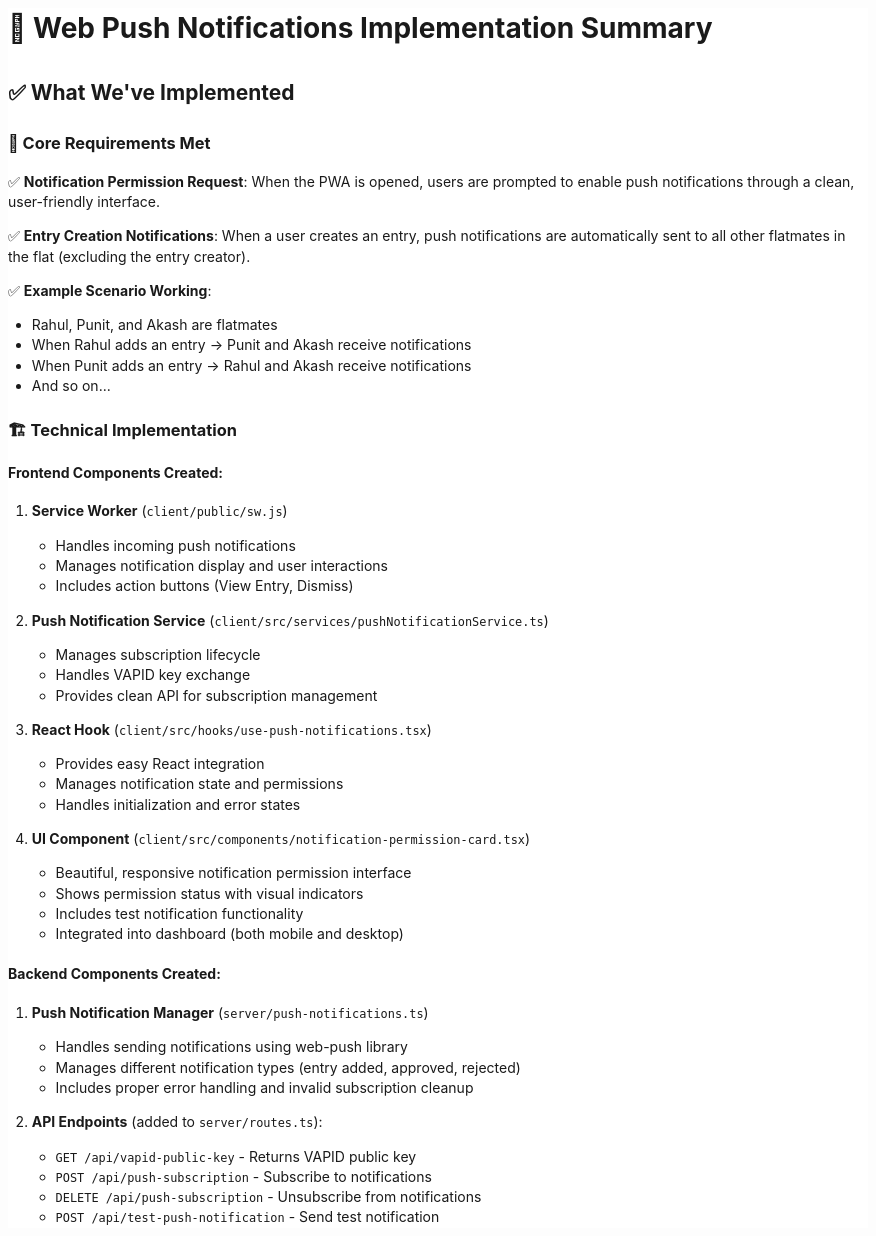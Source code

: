 # 🔔 Web Push Notifications Implementation Summary

## ✅ What We've Implemented

### 🎯 Core Requirements Met

✅ **Notification Permission Request**: When the PWA is opened, users are prompted to enable push notifications through a clean, user-friendly interface.

✅ **Entry Creation Notifications**: When a user creates an entry, push notifications are automatically sent to all other flatmates in the flat (excluding the entry creator).

✅ **Example Scenario Working**: 
- Rahul, Punit, and Akash are flatmates
- When Rahul adds an entry → Punit and Akash receive notifications
- When Punit adds an entry → Rahul and Akash receive notifications
- And so on...

### 🏗️ Technical Implementation

#### Frontend Components Created:

1. **Service Worker** (`client/public/sw.js`)
   - Handles incoming push notifications
   - Manages notification display and user interactions
   - Includes action buttons (View Entry, Dismiss)

2. **Push Notification Service** (`client/src/services/pushNotificationService.ts`)
   - Manages subscription lifecycle
   - Handles VAPID key exchange
   - Provides clean API for subscription management

3. **React Hook** (`client/src/hooks/use-push-notifications.tsx`)
   - Provides easy React integration
   - Manages notification state and permissions
   - Handles initialization and error states

4. **UI Component** (`client/src/components/notification-permission-card.tsx`)
   - Beautiful, responsive notification permission interface
   - Shows permission status with visual indicators
   - Includes test notification functionality
   - Integrated into dashboard (both mobile and desktop)

#### Backend Components Created:

1. **Push Notification Manager** (`server/push-notifications.ts`)
   - Handles sending notifications using web-push library
   - Manages different notification types (entry added, approved, rejected)
   - Includes proper error handling and invalid subscription cleanup

2. **API Endpoints** (added to `server/routes.ts`):
   - `GET /api/vapid-public-key` - Returns VAPID public key
   - `POST /api/push-subscription` - Subscribe to notifications
   - `DELETE /api/push-subscription` - Unsubscribe from notifications
   - `POST /api/test-push-notification` - Send test notification
